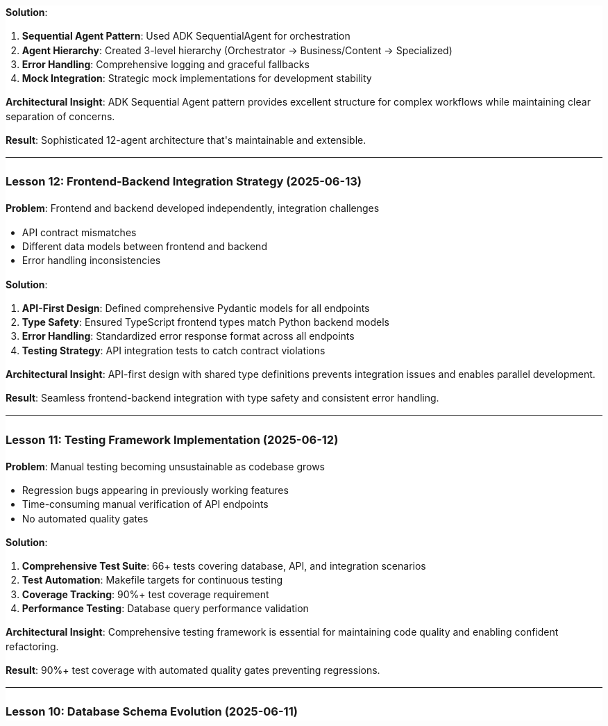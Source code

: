 **Solution**: 
1. **Sequential Agent Pattern**: Used ADK SequentialAgent for orchestration
2. **Agent Hierarchy**: Created 3-level hierarchy (Orchestrator → Business/Content → Specialized)
3. **Error Handling**: Comprehensive logging and graceful fallbacks
4. **Mock Integration**: Strategic mock implementations for development stability

**Architectural Insight**: ADK Sequential Agent pattern provides excellent structure for complex workflows while maintaining clear separation of concerns.

**Result**: Sophisticated 12-agent architecture that's maintainable and extensible.

---

### **Lesson 12: Frontend-Backend Integration Strategy (2025-06-13)**

**Problem**: Frontend and backend developed independently, integration challenges
- API contract mismatches
- Different data models between frontend and backend
- Error handling inconsistencies

**Solution**: 
1. **API-First Design**: Defined comprehensive Pydantic models for all endpoints
2. **Type Safety**: Ensured TypeScript frontend types match Python backend models
3. **Error Handling**: Standardized error response format across all endpoints
4. **Testing Strategy**: API integration tests to catch contract violations

**Architectural Insight**: API-first design with shared type definitions prevents integration issues and enables parallel development.

**Result**: Seamless frontend-backend integration with type safety and consistent error handling.

---

### **Lesson 11: Testing Framework Implementation (2025-06-12)**

**Problem**: Manual testing becoming unsustainable as codebase grows
- Regression bugs appearing in previously working features
- Time-consuming manual verification of API endpoints
- No automated quality gates

**Solution**: 
1. **Comprehensive Test Suite**: 66+ tests covering database, API, and integration scenarios
2. **Test Automation**: Makefile targets for continuous testing
3. **Coverage Tracking**: 90%+ test coverage requirement
4. **Performance Testing**: Database query performance validation

**Architectural Insight**: Comprehensive testing framework is essential for maintaining code quality and enabling confident refactoring.

**Result**: 90%+ test coverage with automated quality gates preventing regressions.

---

### **Lesson 10: Database Schema Evolution (2025-06-11)**

